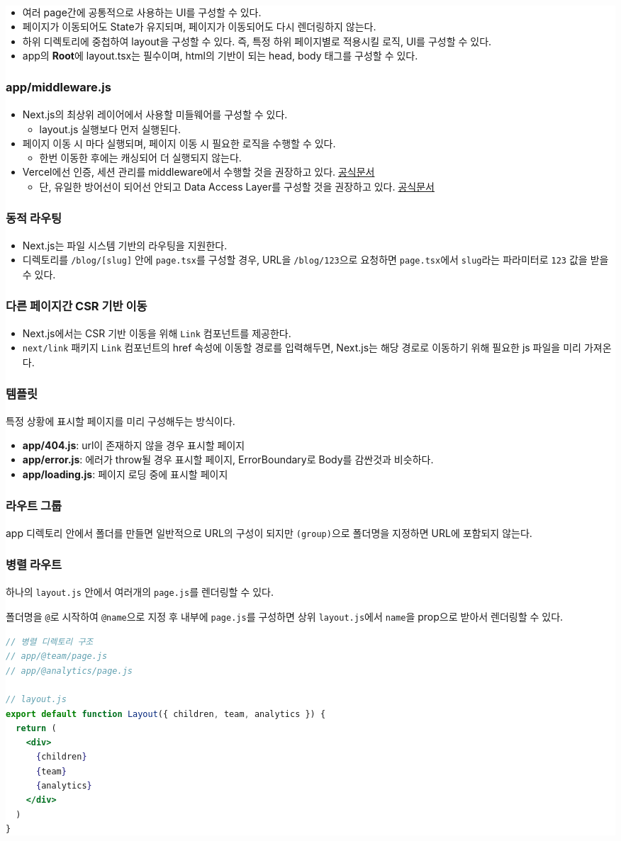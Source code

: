 - 여러 page간에 공통적으로 사용하는 UI를 구성할 수 있다.
- 페이지가 이동되어도 State가 유지되며, 페이지가 이동되어도 다시 렌더링하지 않는다.
- 하위 디렉토리에 중첩하여 layout을 구성할 수 있다. 즉, 특정 하위 페이지별로 적용시킬 로직, UI를 구성할 수 있다.
- app의 **Root**에 layout.tsx는 필수이며, html의 기반이 되는 head, body 태그를 구성할 수 있다.

### app/middleware.js

- Next.js의 최상위 레이어에서 사용할 미들웨어를 구성할 수 있다.
  - layout.js 실행보다 먼저 실행된다.
- 페이지 이동 시 마다 실행되며, 페이지 이동 시 필요한 로직을 수행할 수 있다.
  - 한번 이동한 후에는 캐싱되어 더 실행되지 않는다.
- Vercel에선 인증, 세션 관리를 middleware에서 수행할 것을 권장하고 있다. [공식문서](https://nextjs.org/docs/app/building-your-application/authentication#optimistic-checks-with-middleware-optional)
  - 단, 유일한 방어선이 되어선 안되고 Data Access Layer를 구성할 것을 권장하고 있다. [공식문서](https://nextjs.org/docs/app/building-your-application/authentication#creating-a-data-access-layer-dal)

### 동적 라우팅

- Next.js는 파일 시스템 기반의 라우팅을 지원한다.
- 디렉토리를 `/blog/[slug]` 안에 `page.tsx`를 구성할 경우, URL을 `/blog/123`으로 요청하면 `page.tsx`에서 `slug`라는 파라미터로 `123` 값을 받을 수 있다.

### 다른 페이지간 CSR 기반 이동

- Next.js에서는 CSR 기반 이동을 위해 `Link` 컴포넌트를 제공한다.
- `next/link` 패키지 `Link` 컴포넌트의 href 속성에 이동할 경로를 입력해두면, Next.js는 해당 경로로 이동하기 위해 필요한 js 파일을 미리 가져온다.

### 템플릿

특정 상황에 표시할 페이지를 미리 구성해두는 방식이다.

- **app/404.js**: url이 존재하지 않을 경우 표시할 페이지
- **app/error.js**: 에러가 throw될 경우 표시할 페이지, ErrorBoundary로 Body를 감싼것과 비슷하다.
- **app/loading.js**: 페이지 로딩 중에 표시할 페이지

### 라우트 그룹

app 디렉토리 안에서 폴더를 만들면 일반적으로 URL의 구성이 되지만 `(group)`으로 폴더명을 지정하면 URL에 포함되지 않는다.

### 병렬 라우트

하나의 `layout.js` 안에서 여러개의 `page.js`를 렌더링할 수 있다.

폴더명을 `@`로 시작하여 `@name`으로 지정 후 내부에 `page.js`를 구성하면 상위 `layout.js`에서 `name`을 prop으로 받아서 렌더링할 수 있다.

```jsx
// 병렬 디렉토리 구조
// app/@team/page.js
// app/@analytics/page.js

// layout.js
export default function Layout({ children, team, analytics }) {
  return (
    <div>
      {children}
      {team}
      {analytics}
    </div>
  )
}
```
